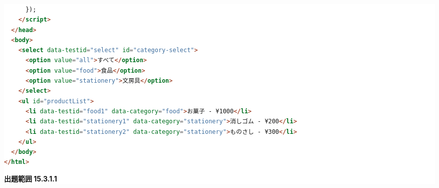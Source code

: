 ```html
      });
    </script>
  </head>
  <body>
    <select data-testid="select" id="category-select">
      <option value="all">すべて</option>
      <option value="food">食品</option>
      <option value="stationery">文房具</option>
    </select>
    <ul id="productList">
      <li data-testid="food1" data-category="food">お菓子 - ¥1000</li>
      <li data-testid="stationery1" data-category="stationery">消しゴム - ¥200</li>
      <li data-testid="stationery2" data-category="stationery">ものさし - ¥300</li>
    </ul>
  </body>
</html>
```

**出題範囲 15.3.1.1**
